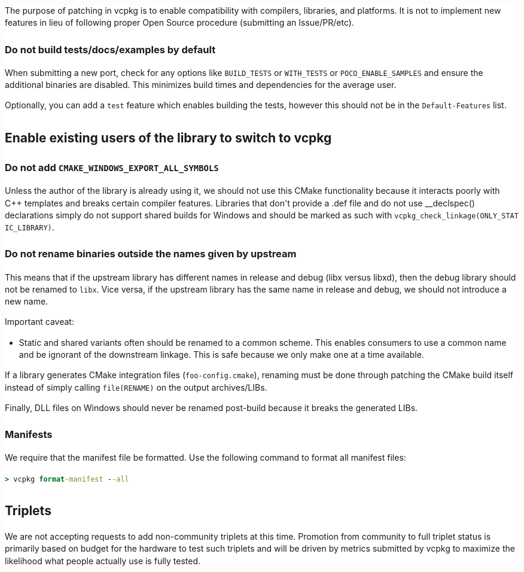 The purpose of patching in vcpkg is to enable compatibility with compilers, libraries, and platforms. It is not to implement new features in lieu of following proper Open Source procedure (submitting an Issue/PR/etc).

### Do not build tests/docs/examples by default

When submitting a new port, check for any options like `BUILD_TESTS` or `WITH_TESTS` or `POCO_ENABLE_SAMPLES` and ensure the additional binaries are disabled. This minimizes build times and dependencies for the average user.

Optionally, you can add a `test` feature which enables building the tests, however this should not be in the `Default-Features` list.

## Enable existing users of the library to switch to vcpkg

### Do not add `CMAKE_WINDOWS_EXPORT_ALL_SYMBOLS`

Unless the author of the library is already using it, we should not use this CMake functionality because it interacts poorly with C++ templates and breaks certain compiler features. Libraries that don't provide a .def file and do not use __declspec() declarations simply do not support shared builds for Windows and should be marked as such with `vcpkg_check_linkage(ONLY_STATIC_LIBRARY)`.

### Do not rename binaries outside the names given by upstream

This means that if the upstream library has different names in release and debug (libx versus libxd), then the debug library should not be renamed to `libx`. Vice versa, if the upstream library has the same name in release and debug, we should not introduce a new name.

Important caveat:

- Static and shared variants often should be renamed to a common scheme. This enables consumers to use a common name and be ignorant of the downstream linkage. This is safe because we only make one at a time available.

If a library generates CMake integration files (`foo-config.cmake`), renaming must be done through patching the CMake build itself instead of simply calling `file(RENAME)` on the output archives/LIBs.

Finally, DLL files on Windows should never be renamed post-build because it breaks the generated LIBs.

### Manifests

We require that the manifest file be formatted. Use the following command to format all manifest files:

```cmd
> vcpkg format-manifest --all
```

## Triplets

We are not accepting requests to add non-community triplets at this time. Promotion from community to full triplet status is primarily based on budget for the hardware to test such triplets and will be driven by metrics submitted by vcpkg to maximize the likelihood what people actually use is fully tested.
